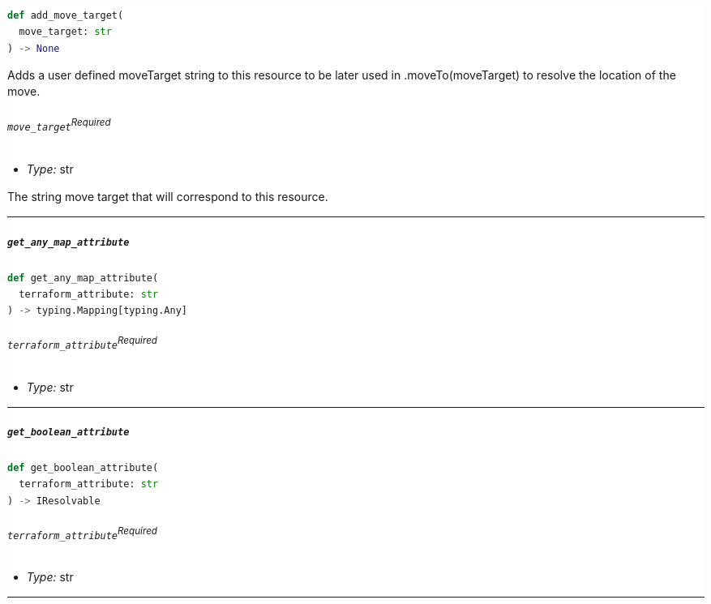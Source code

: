 ```python
def add_move_target(
  move_target: str
) -> None
```

Adds a user defined moveTarget string to this resource to be later used in .moveTo(moveTarget) to resolve the location of the move.

###### `move_target`<sup>Required</sup> <a name="move_target" id="rhizo-co-terraform-provider-oci.odaOdaPrivateEndpointAttachment.OdaOdaPrivateEndpointAttachment.addMoveTarget.parameter.moveTarget"></a>

- *Type:* str

The string move target that will correspond to this resource.

---

##### `get_any_map_attribute` <a name="get_any_map_attribute" id="rhizo-co-terraform-provider-oci.odaOdaPrivateEndpointAttachment.OdaOdaPrivateEndpointAttachment.getAnyMapAttribute"></a>

```python
def get_any_map_attribute(
  terraform_attribute: str
) -> typing.Mapping[typing.Any]
```

###### `terraform_attribute`<sup>Required</sup> <a name="terraform_attribute" id="rhizo-co-terraform-provider-oci.odaOdaPrivateEndpointAttachment.OdaOdaPrivateEndpointAttachment.getAnyMapAttribute.parameter.terraformAttribute"></a>

- *Type:* str

---

##### `get_boolean_attribute` <a name="get_boolean_attribute" id="rhizo-co-terraform-provider-oci.odaOdaPrivateEndpointAttachment.OdaOdaPrivateEndpointAttachment.getBooleanAttribute"></a>

```python
def get_boolean_attribute(
  terraform_attribute: str
) -> IResolvable
```

###### `terraform_attribute`<sup>Required</sup> <a name="terraform_attribute" id="rhizo-co-terraform-provider-oci.odaOdaPrivateEndpointAttachment.OdaOdaPrivateEndpointAttachment.getBooleanAttribute.parameter.terraformAttribute"></a>

- *Type:* str

---
